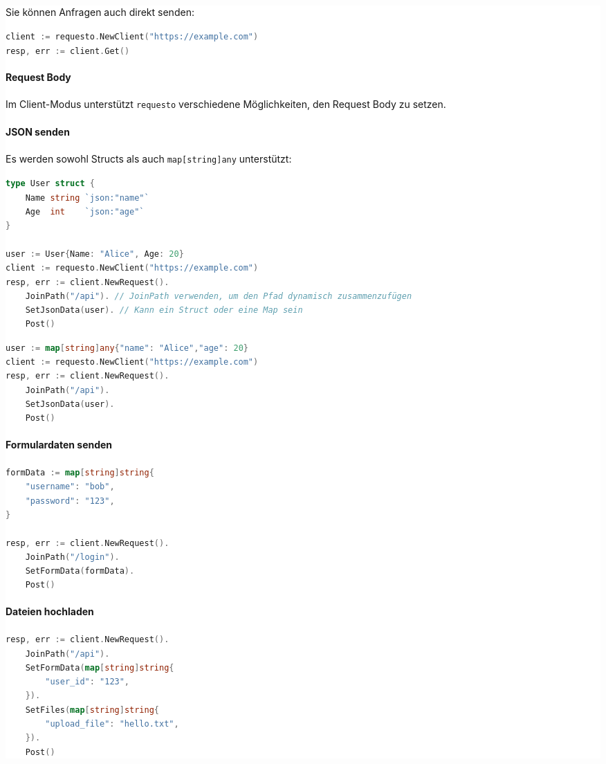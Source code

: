 Sie können Anfragen auch direkt senden:

```go
client := requesto.NewClient("https://example.com")
resp, err := client.Get()
```

#### Request Body

Im Client-Modus unterstützt `requesto` verschiedene Möglichkeiten, den Request Body zu setzen.

#### JSON senden

Es werden sowohl Structs als auch `map[string]any` unterstützt:

```go
type User struct {
    Name string `json:"name"`
    Age  int    `json:"age"`
}

user := User{Name: "Alice", Age: 20}
client := requesto.NewClient("https://example.com")
resp, err := client.NewRequest().
    JoinPath("/api"). // JoinPath verwenden, um den Pfad dynamisch zusammenzufügen
    SetJsonData(user). // Kann ein Struct oder eine Map sein
    Post()
```

```go
user := map[string]any{"name": "Alice","age": 20}
client := requesto.NewClient("https://example.com")
resp, err := client.NewRequest().
    JoinPath("/api").
    SetJsonData(user).
    Post()
```

#### Formulardaten senden

```go
formData := map[string]string{
    "username": "bob",
    "password": "123",
}

resp, err := client.NewRequest().
    JoinPath("/login").
    SetFormData(formData).
    Post()
```

#### Dateien hochladen

```go
resp, err := client.NewRequest().
    JoinPath("/api").
    SetFormData(map[string]string{
        "user_id": "123",
    }).
    SetFiles(map[string]string{
        "upload_file": "hello.txt",
    }).
    Post()
```
